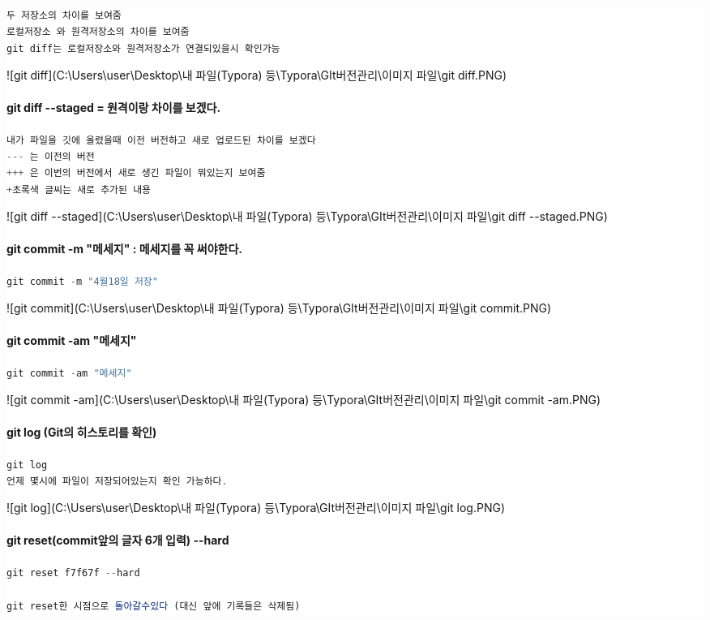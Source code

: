 ```javascript
두 저장소의 차이를 보여줌
로컬저장소 와 원격저장소의 차이를 보여줌
git diff는 로컬저장소와 원격저장소가 연결되있을시 확인가능
```

![git diff](C:\Users\user\Desktop\내 파일(Typora) 등\Typora\GIt버전관리\이미지 파일\git diff.PNG)



#### git diff --staged = 원격이랑 차이를 보겠다.

```javascript
내가 파일을 깃에 올렸을때 이전 버전하고 새로 업로드된 차이를 보겠다
--- 는 이전의 버전 
+++ 은 이번의 버전에서 새로 생긴 파일이 뭐있는지 보여줌
+초록색 글씨는 새로 추가된 내용
```

![git diff --staged](C:\Users\user\Desktop\내 파일(Typora) 등\Typora\GIt버전관리\이미지 파일\git diff --staged.PNG)



#### git commit -m "메세지" : 메세지를 꼭 써야한다.

```javascript
git commit -m "4월18일 저장"
```

![git commit](C:\Users\user\Desktop\내 파일(Typora) 등\Typora\GIt버전관리\이미지 파일\git commit.PNG)



#### git commit -am "메세지"

```javascript
git commit -am "메세지"
```

![git commit -am](C:\Users\user\Desktop\내 파일(Typora) 등\Typora\GIt버전관리\이미지 파일\git commit -am.PNG)



#### git log (Git의 히스토리를 확인)

```javascript
git log
언제 몇시에 파일이 저장되어있는지 확인 가능하다.
```

![git log](C:\Users\user\Desktop\내 파일(Typora) 등\Typora\GIt버전관리\이미지 파일\git log.PNG)



#### git reset(commit앞의 글자 6개 입력) --hard

```javascript
git reset f7f67f --hard

git reset한 시점으로 돌아갈수있다 (대신 앞에 기록들은 삭제됨)
```
